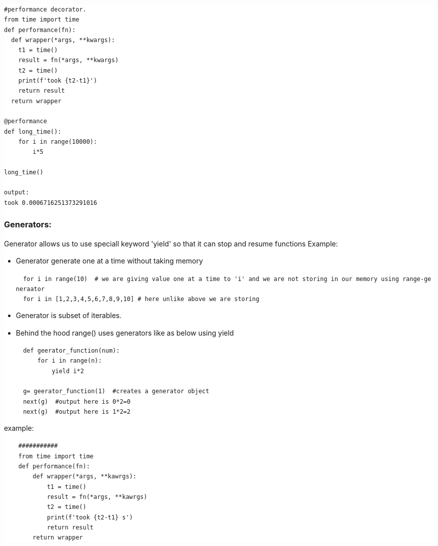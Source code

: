     #performance decorator.
    from time import time
    def performance(fn):
      def wrapper(*args, **kwargs):
        t1 = time()
        result = fn(*args, **kwargs)
        t2 = time()
        print(f'took {t2-t1}')
        return result
      return wrapper

    @performance
    def long_time():
        for i in range(10000):
            i*5

    long_time()
    
    output:
    took 0.0006716251373291016
    
    
### Generators:
Generator allows us to use speciall keyword 'yield' so that it can stop and resume functions
Example:
- Generator generate one at a time without taking memory

        for i in range(10)  # we are giving value one at a time to 'i' and we are not storing in our memory using range-generaator
        for i in [1,2,3,4,5,6,7,8,9,10] # here unlike above we are storing
        
- Generator is subset of iterables.

- Behind the hood range()  uses generators like as below using yield

        def geerator_function(num):
            for i in range(n):
                yield i*2

        g= geerator_function(1)  #creates a generator object
        next(g)  #output here is 0*2=0
        next(g)  #output here is 1*2=2
        
 example:
 
        ###########
        from time import time
        def performance(fn):
            def wrapper(*args, **kawrgs):
                t1 = time()
                result = fn(*args, **kawrgs)
                t2 = time()
                print(f'took {t2-t1} s')
                return result
            return wrapper
